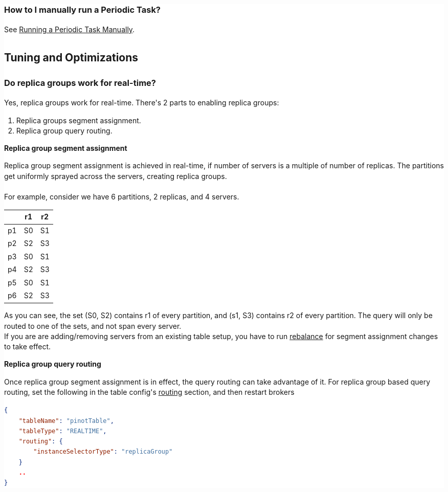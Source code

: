### How to I manually run a Periodic Task?

See [Running a Periodic Task Manually](../../components/cluster/controller.md#running-the-periodic-task-manually).

## Tuning and Optimizations

### Do replica groups work for real-time? <a href="#docs-internal-guid-3eddb872-7fff-0e2a-b4e3-b1b43454add3" id="docs-internal-guid-3eddb872-7fff-0e2a-b4e3-b1b43454add3"></a>

Yes, replica groups work for real-time. There's 2 parts to enabling replica groups:

1. Replica groups segment assignment.
2. Replica group query routing.

**Replica group segment assignment**

Replica group segment assignment is achieved in real-time, if number of servers is a multiple of number of replicas. The partitions get uniformly sprayed across the servers, creating replica groups.\
\
For example, consider we have 6 partitions, 2 replicas, and 4 servers.

|    | r1 | r2 |
| -- | -- | -- |
| p1 | S0 | S1 |
| p2 | S2 | S3 |
| p3 | S0 | S1 |
| p4 | S2 | S3 |
| p5 | S0 | S1 |
| p6 | S2 | S3 |

As you can see, the set (S0, S2) contains r1 of every partition, and (s1, S3) contains r2 of every partition. The query will only be routed to one of the sets, and not span every server.\
If you are are adding/removing servers from an existing table setup, you have to run [rebalance](./#how-to-run-a-rebalance-on-a-table) for segment assignment changes to take effect.

**Replica group query routing**

Once replica group segment assignment is in effect, the query routing can take advantage of it. For replica group based query routing, set the following in the table config's [routing](https://docs.pinot.apache.org/basics/components/table#routing) section, and then restart brokers

```json
{
    "tableName": "pinotTable", 
    "tableType": "REALTIME",
    "routing": {
        "instanceSelectorType": "replicaGroup"
    }
    ..
}
```

